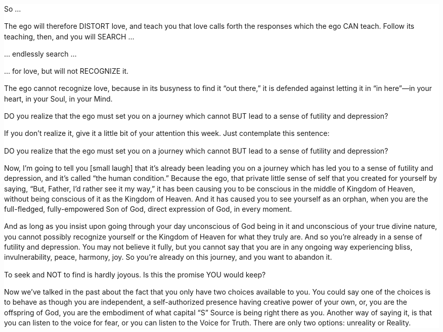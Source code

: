 So &hellip;

<div markdown="1" class="well book">
The ego will therefore DISTORT love, and teach you that love calls forth
the responses which the ego CAN teach. Follow its teaching, then, and
you will SEARCH &hellip;
</div>

&hellip; endlessly search &hellip;

<div markdown="1" class="well book">
&hellip; for love, but will not RECOGNIZE it.
</div>

The ego cannot recognize love, because in its busyness to find it
&ldquo;out there,&rdquo; it is defended against letting it in &ldquo;in
here&rdquo;&mdash;in your heart, in your Soul, in your Mind.

<div markdown="1" class="well book">
DO you realize that the ego must set you on a journey which cannot BUT
lead to a sense of futility and depression?
</div>

If you don&rsquo;t realize it, give it a little bit of your attention
this week. Just contemplate this sentence:

<div markdown="1" class="well book">
DO you realize that the ego must set you on a journey which cannot BUT
lead to a sense of futility and depression?
</div>

Now, I&rsquo;m going to tell you [small laugh] that it&rsquo;s already
been leading you on a journey which has led you to a sense of futility
and depression, and it&rsquo;s called &ldquo;the human condition.&rdquo;
Because the ego, that private little sense of self that you created for
yourself by saying, &ldquo;But, Father, I&rsquo;d rather see it my
way,&rdquo; it has been causing you to be conscious in the middle of
Kingdom of Heaven, without being conscious of it as the Kingdom of
Heaven. And it has caused you to see yourself as an orphan, when you are
the full-fledged, fully-empowered Son of God, direct expression of God,
in every moment.

And as long as you insist upon going through your day unconscious of God
being in it and unconscious of your true divine nature, you cannot
possibly recognize yourself or the Kingdom of Heaven for what they truly
are. And so you&rsquo;re already in a sense of futility and depression.
You may not believe it fully, but you cannot say that you are in any
ongoing way experiencing bliss, invulnerability, peace, harmony, joy. So
you&rsquo;re already on this journey, and you want to abandon it.

<div markdown="1" class="well book">
To seek and NOT to find is hardly joyous. Is this the promise YOU would
keep?
</div>

Now we&rsquo;ve talked in the past about the fact that you only have two
choices available to you. You could say one of the choices is to behave
as though you are independent, a self-authorized presence having
creative power of your own, or, you are the offspring of God, you are
the embodiment of what capital &ldquo;S&rdquo; Source is being right
there as you. Another way of saying it, is that you can listen to the
voice for fear, or you can listen to the Voice for Truth. There are only
two options: unreality or Reality.


[^1]: T11.4 Seeking and Finding